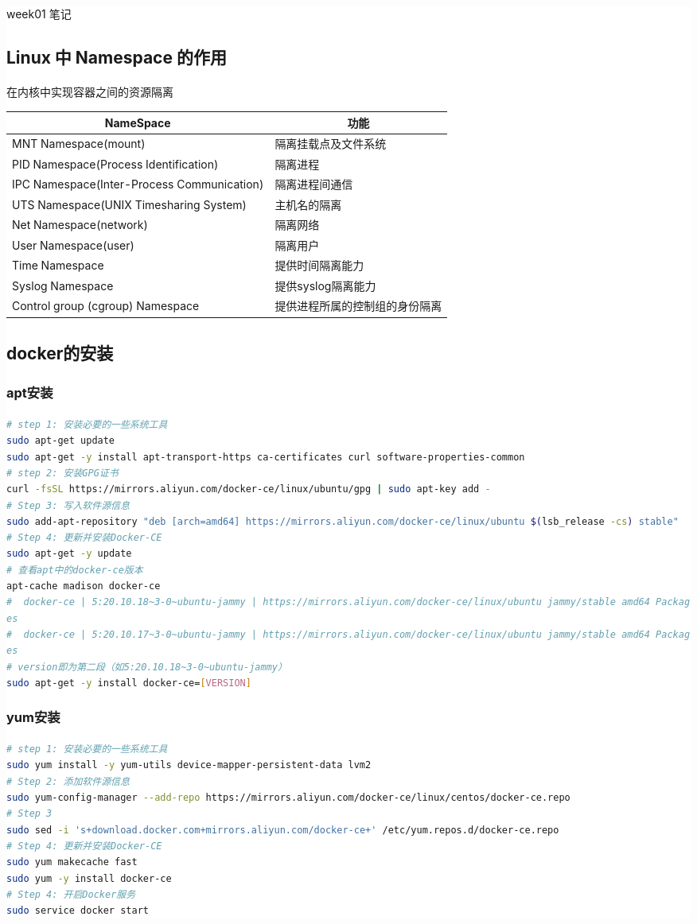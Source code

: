 #
week01 笔记

## Linux 中 Namespace 的作用

在内核中实现容器之间的资源隔离

| NameSpace  | 功能 | 
| ---  | --- |
| MNT Namespace(mount) | 隔离挂载点及文件系统 | 
| PID Namespace(Process Identification) | 隔离进程 |
| IPC Namespace(Inter-Process Communication) | 隔离进程间通信 |
| UTS Namespace(UNIX Timesharing System) | 主机名的隔离 |
| Net Namespace(network) | 隔离网络 | 
| User Namespace(user) | 隔离用户 |
| Time Namespace | 提供时间隔离能力 
| Syslog Namespace | 提供syslog隔离能力 | 
| Control group (cgroup) Namespace |  提供进程所属的控制组的身份隔离 |


## docker的安装

### apt安装
```bash
# step 1: 安装必要的一些系统工具
sudo apt-get update
sudo apt-get -y install apt-transport-https ca-certificates curl software-properties-common
# step 2: 安装GPG证书
curl -fsSL https://mirrors.aliyun.com/docker-ce/linux/ubuntu/gpg | sudo apt-key add -
# Step 3: 写入软件源信息
sudo add-apt-repository "deb [arch=amd64] https://mirrors.aliyun.com/docker-ce/linux/ubuntu $(lsb_release -cs) stable"
# Step 4: 更新并安装Docker-CE
sudo apt-get -y update
# 查看apt中的docker-ce版本
apt-cache madison docker-ce
#  docker-ce | 5:20.10.18~3-0~ubuntu-jammy | https://mirrors.aliyun.com/docker-ce/linux/ubuntu jammy/stable amd64 Packages
#  docker-ce | 5:20.10.17~3-0~ubuntu-jammy | https://mirrors.aliyun.com/docker-ce/linux/ubuntu jammy/stable amd64 Packages
# version即为第二段（如5:20.10.18~3-0~ubuntu-jammy）
sudo apt-get -y install docker-ce=[VERSION]
```

### yum安装
```bash
# step 1: 安装必要的一些系统工具
sudo yum install -y yum-utils device-mapper-persistent-data lvm2
# Step 2: 添加软件源信息
sudo yum-config-manager --add-repo https://mirrors.aliyun.com/docker-ce/linux/centos/docker-ce.repo
# Step 3
sudo sed -i 's+download.docker.com+mirrors.aliyun.com/docker-ce+' /etc/yum.repos.d/docker-ce.repo
# Step 4: 更新并安装Docker-CE
sudo yum makecache fast
sudo yum -y install docker-ce
# Step 4: 开启Docker服务
sudo service docker start
```